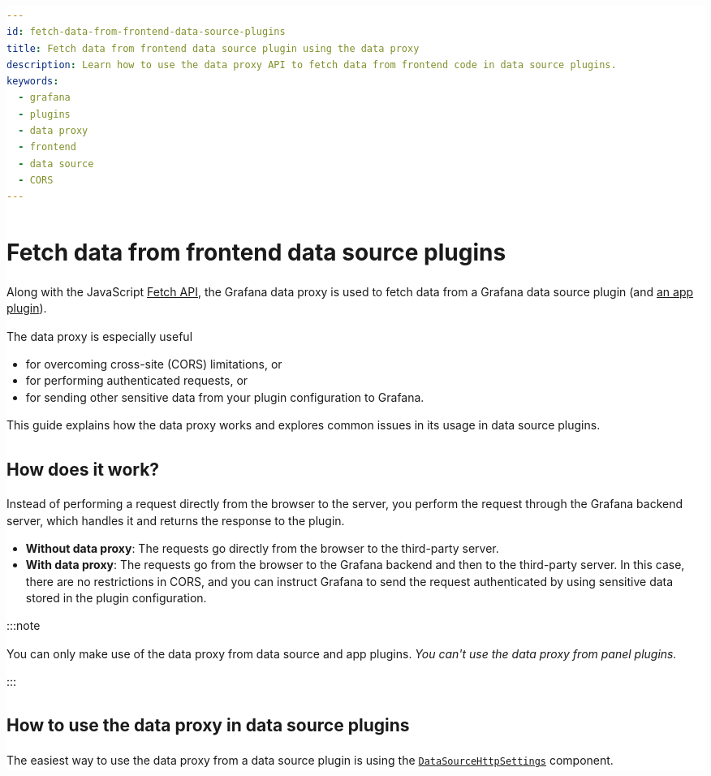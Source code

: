 ```yaml
---
id: fetch-data-from-frontend-data-source-plugins
title: Fetch data from frontend data source plugin using the data proxy
description: Learn how to use the data proxy API to fetch data from frontend code in data source plugins.
keywords:
  - grafana
  - plugins
  - data proxy
  - frontend
  - data source
  - CORS
---
```


# Fetch data from frontend data source plugins

Along with the JavaScript [Fetch API](https://developer.mozilla.org/en-US/docs/Web/API/Fetch_API), the Grafana data proxy is used to fetch data from a Grafana data source plugin (and [an app plugin](../app-plugins/fetch-data-from-frontend-app-plugins)).

The data proxy is especially useful

- for overcoming cross-site (CORS) limitations, or
- for performing authenticated requests, or
- for sending other sensitive data from your plugin configuration to Grafana.

This guide explains how the data proxy works and explores common issues in its usage in data source plugins.

## How does it work?

Instead of performing a request directly from the browser to the server, you perform the request through the Grafana backend server, which handles it and returns the response to the plugin.

- **Without data proxy**: The requests go directly from the browser to the third-party server.
- **With data proxy**: The requests go from the browser to the Grafana backend and then to the third-party server. In this case, there are no restrictions in CORS, and you can instruct Grafana to send the request authenticated by using sensitive data stored in the plugin configuration.

:::note

You can only make use of the data proxy from data source and app plugins. _You can't use the data proxy from panel plugins._

:::

## How to use the data proxy in data source plugins

The easiest way to use the data proxy from a data source plugin is using the [`DataSourceHttpSettings`](https://developers.grafana.com/ui/latest/index.html?path=/docs/data-source-datasourcehttpsettings--docs) component.
